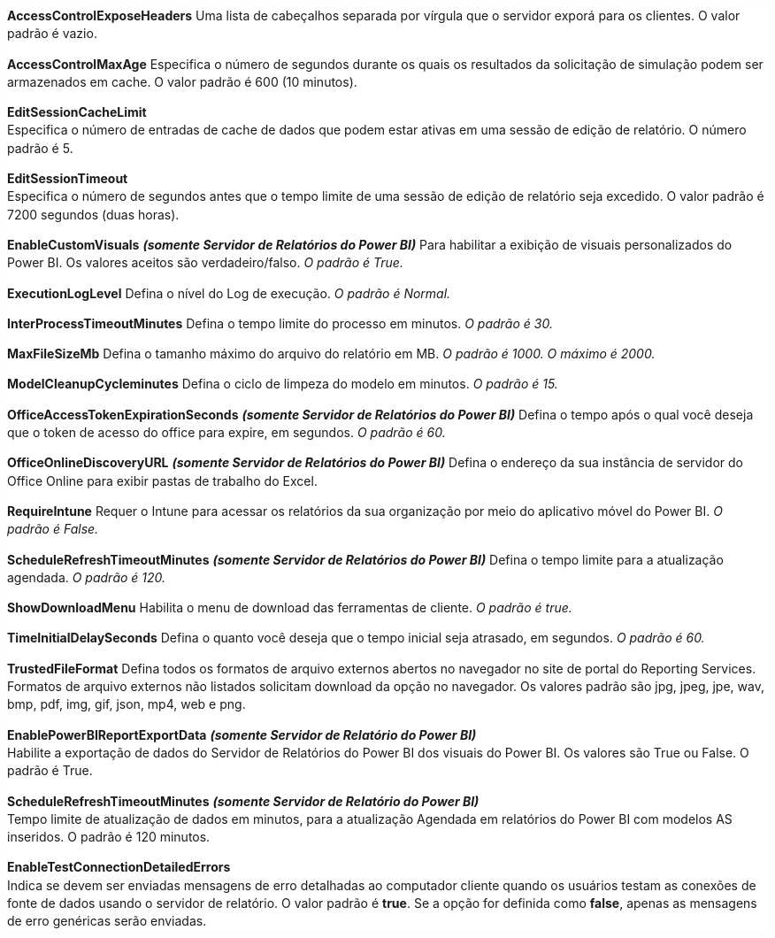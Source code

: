 **AccessControlExposeHeaders** Uma lista de cabeçalhos separada por vírgula que o servidor exporá para os clientes. O valor padrão é vazio.

**AccessControlMaxAge** Especifica o número de segundos durante os quais os resultados da solicitação de simulação podem ser armazenados em cache. O valor padrão é 600 (10 minutos).

**EditSessionCacheLimit**  
Especifica o número de entradas de cache de dados que podem estar ativas em uma sessão de edição de relatório. O número padrão é 5.  

**EditSessionTimeout**  
Especifica o número de segundos antes que o tempo limite de uma sessão de edição de relatório seja excedido. O valor padrão é 7200 segundos (duas horas).  

**EnableCustomVisuals** ***(somente Servidor de Relatórios do Power BI)*** Para habilitar a exibição de visuais personalizados do Power BI. Os valores aceitos são verdadeiro/falso. *O padrão é True.*  

**ExecutionLogLevel** Defina o nível do Log de execução. *O padrão é Normal.*

**InterProcessTimeoutMinutes** Defina o tempo limite do processo em minutos. *O padrão é 30.*

**MaxFileSizeMb** Defina o tamanho máximo do arquivo do relatório em MB. *O padrão é 1000.  O máximo é 2000.*

**ModelCleanupCycleminutes** Defina o ciclo de limpeza do modelo em minutos. *O padrão é 15.*

**OfficeAccessTokenExpirationSeconds** ***(somente Servidor de Relatórios do Power BI)*** Defina o tempo após o qual você deseja que o token de acesso do office para expire, em segundos. *O padrão é 60.*

**OfficeOnlineDiscoveryURL** ***(somente Servidor de Relatórios do Power BI)*** Defina o endereço da sua instância de servidor do Office Online para exibir pastas de trabalho do Excel.

**RequireIntune** Requer o Intune para acessar os relatórios da sua organização por meio do aplicativo móvel do Power BI. *O padrão é False.*

**ScheduleRefreshTimeoutMinutes** ***(somente Servidor de Relatórios do Power BI)*** Defina o tempo limite para a atualização agendada. *O padrão é 120.*

**ShowDownloadMenu** Habilita o menu de download das ferramentas de cliente. *O padrão é true.*

**TimeInitialDelaySeconds** Defina o quanto você deseja que o tempo inicial seja atrasado, em segundos. *O padrão é 60.*

**TrustedFileFormat** Defina todos os formatos de arquivo externos abertos no navegador no site de portal do Reporting Services. Formatos de arquivo externos não listados solicitam download da opção no navegador. Os valores padrão são jpg, jpeg, jpe, wav, bmp, pdf, img, gif, json, mp4, web e png.

**EnablePowerBIReportExportData** ***(somente Servidor de Relatório do Power BI)***  
Habilite a exportação de dados do Servidor de Relatórios do Power BI dos visuais do Power BI. Os valores são True ou False.  O padrão é True.  

**ScheduleRefreshTimeoutMinutes** ***(somente Servidor de Relatório do Power BI)***  
Tempo limite de atualização de dados em minutos, para a atualização Agendada em relatórios do Power BI com modelos AS inseridos. O padrão é 120 minutos.

**EnableTestConnectionDetailedErrors**  
Indica se devem ser enviadas mensagens de erro detalhadas ao computador cliente quando os usuários testam as conexões de fonte de dados usando o servidor de relatório. O valor padrão é **true**. Se a opção for definida como **false**, apenas as mensagens de erro genéricas serão enviadas.
